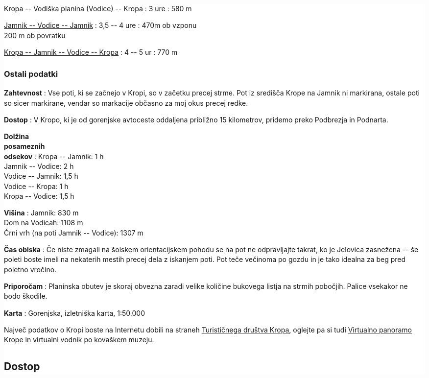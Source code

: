 [Kropa -- Vodiška planina (Vodice) -- Kropa](?sect=5)
:   3 ure
:   580 m

[Jamnik -- Vodice -- Jamnik](?sect=4)
:   3,5 -- 4 ure
:   470m ob vzponu\
    200 m ob povratku

[Kropa -- Jamnik -- Vodice -- Kropa](?sect=3)
:   4 -- 5 ur
:   770 m

### Ostali podatki

**Zahtevnost**
:   Vse poti, ki se začnejo v Kropi, so v začetku precej strme. Pot iz središča Krope na Jamnik ni markirana, ostale poti so sicer markirane, vendar so markacije občasno za moj okus precej redke.

**Dostop**
:   V Kropo, ki je od gorenjske avtoceste oddaljena približno 15 kilometrov, pridemo preko Podbrezja in Podnarta.

**Dolžina\
posameznih\
odsekov**
:   Kropa -- Jamnik: 1 h\
    Jamnik -- Vodice: 2 h\
    Vodice -- Jamnik: 1,5 h\
    Vodice -- Kropa: 1 h\
    Kropa -- Vodice: 1,5 h

**Višina**
:   Jamnik: 830 m\
    Dom na Vodicah: 1108 m\
    Črni vrh (na poti Jamnik -- Vodice): 1307 m

**Čas obiska**
:   Če niste zmagali na šolskem orientacijskem pohodu se na pot ne odpravljajte takrat, ko je Jelovica zasnežena -- še poleti boste imeli na nekaterih mestih precej dela z iskanjem poti. Pot teče večinoma po gozdu in je tako idealna za beg pred poletno vročino.

**Priporočam**
:   Planinska obutev je skoraj obvezna zaradi velike količine bukovega listja na strmih pobočjih. Palice vsekakor ne bodo škodile.

**Karta**
:   Gorenjska, izletniška karta, 1:50.000

Največ podatkov o Kropi boste na Internetu dobili na straneh [Turističnega društva Kropa](http://www.kropa.si/), oglejte pa si tudi [Virtualno panoramo Krope](http://www.burger.si/Kropa/Kropa.html) in [virtualni vodnik po kovaškem muzeju](http://www.burger.si/MuzejiInGalerije/MuzejiRadovljiskeObcine/KovaskiMuzej/Index.html).

Dostop
------
